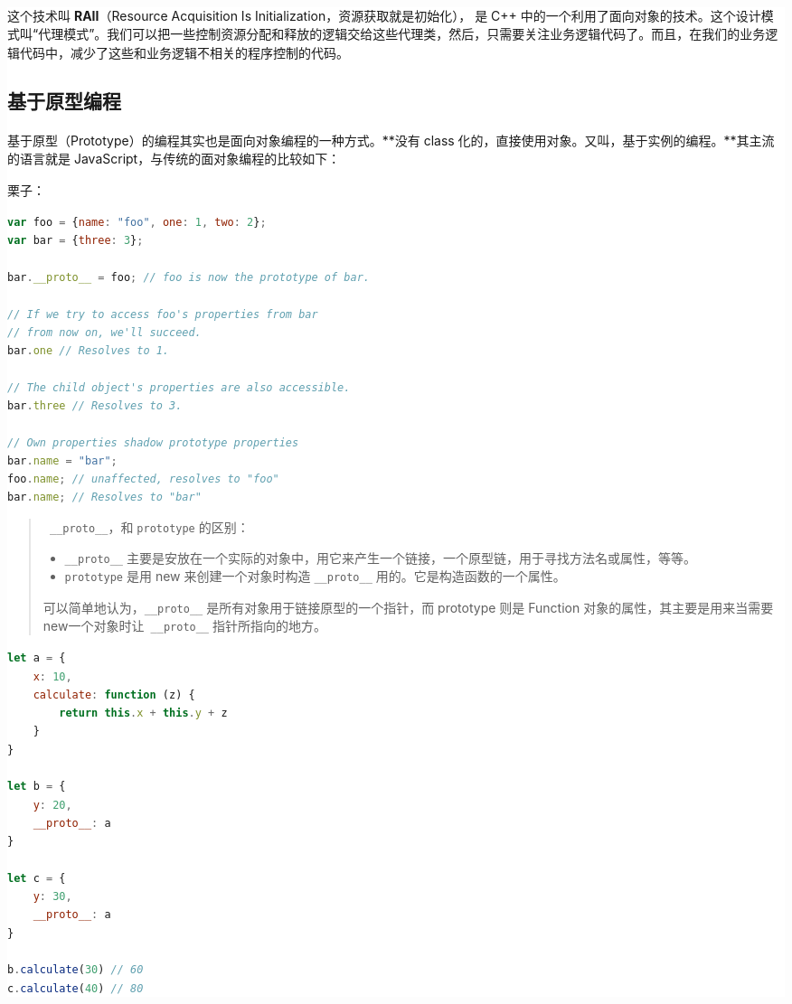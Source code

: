这个技术叫 **RAII**（Resource Acquisition Is Initialization，资源获取就是初始化）， 是 C++ 中的一个利用了面向对象的技术。这个设计模式叫“代理模式”。我们可以把一些控制资源分配和释放的逻辑交给这些代理类，然后，只需要关注业务逻辑代码了。而且，在我们的业务逻辑代码中，减少了这些和业务逻辑不相关的程序控制的代码。



## 基于原型编程

基于原型（Prototype）的编程其实也是面向对象编程的一种方式。**没有 class 化的，直接使用对象。又叫，基于实例的编程。**其主流的语言就是 JavaScript，与传统的面对象编程的比较如下：

栗子：

```javascript
var foo = {name: "foo", one: 1, two: 2};
var bar = {three: 3};

bar.__proto__ = foo; // foo is now the prototype of bar.

// If we try to access foo's properties from bar 
// from now on, we'll succeed. 
bar.one // Resolves to 1.

// The child object's properties are also accessible.
bar.three // Resolves to 3.

// Own properties shadow prototype properties
bar.name = "bar";
foo.name; // unaffected, resolves to "foo"
bar.name; // Resolves to "bar"
```

> ` __proto__`，和 `prototype` 的区别：
>
> - `__proto__` 主要是安放在一个实际的对象中，用它来产生一个链接，一个原型链，用于寻找方法名或属性，等等。
> - `prototype` 是用 new 来创建一个对象时构造 `__proto__` 用的。它是构造函数的一个属性。
>
> 可以简单地认为，`__proto__` 是所有对象用于链接原型的一个指针，而 prototype 则是 Function 对象的属性，其主要是用来当需要new一个对象时让` __proto__` 指针所指向的地方。



```javascript
let a = {
    x: 10,
    calculate: function (z) {
        return this.x + this.y + z
    }
}

let b = {
    y: 20,
    __proto__: a
}

let c = {
    y: 30,
    __proto__: a
}

b.calculate(30) // 60
c.calculate(40) // 80
```
